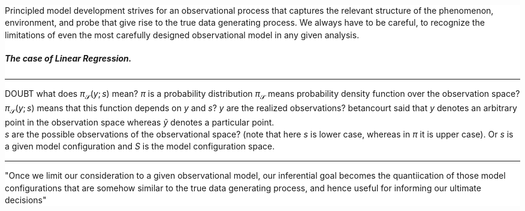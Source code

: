 Principled model development strives for an observational process that captures the relevant structure of the phenomenon, environment, and probe that give rise to the true data generating process. We always have to be careful, to recognize the limitations of even the most carefully designed observational model in any given analysis. 







##### The case of Linear Regression. 



------------------------------------------------------------
DOUBT
what does  $\pi_\mathcal{S} (y; s)$ mean?
$\pi$ is a probability distribution
$\pi_\mathcal{S}$ means probability density function over the observation space?
$\pi_\mathcal{S} (y; s)$ means that this function depends on $y$ and $s$?
$y$ are the realized observations? betancourt said that $y$ denotes an arbitrary point in the observation space whereas $\tilde{y}$ denotes a particular point.  
$s$ are the possible observations of the observational space? (note that here $s$ is lower case, whereas in $\pi$ it is upper case). Or $s$ is a given model configuration and $S$ is the model configuration space.





------------------------------------------------------------
"Once we limit our consideration to a given observational model, our inferential goal becomes the quantiication of those model configurations that are somehow similar to the true data generating process, and hence useful for informing our ultimate decisions"